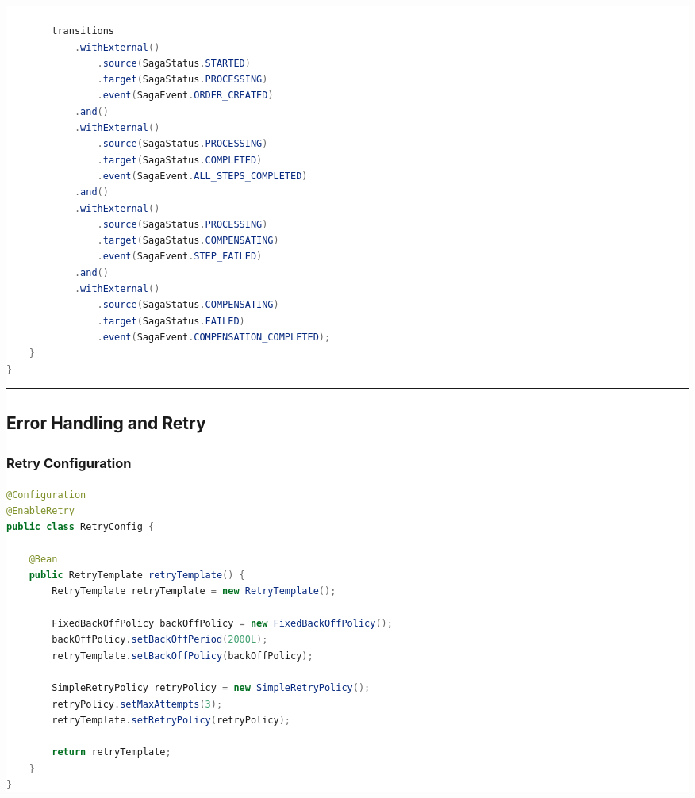 ```java
        
        transitions
            .withExternal()
                .source(SagaStatus.STARTED)
                .target(SagaStatus.PROCESSING)
                .event(SagaEvent.ORDER_CREATED)
            .and()
            .withExternal()
                .source(SagaStatus.PROCESSING)
                .target(SagaStatus.COMPLETED)
                .event(SagaEvent.ALL_STEPS_COMPLETED)
            .and()
            .withExternal()
                .source(SagaStatus.PROCESSING)
                .target(SagaStatus.COMPENSATING)
                .event(SagaEvent.STEP_FAILED)
            .and()
            .withExternal()
                .source(SagaStatus.COMPENSATING)
                .target(SagaStatus.FAILED)
                .event(SagaEvent.COMPENSATION_COMPLETED);
    }
}
```

---

## Error Handling and Retry

### Retry Configuration

```java
@Configuration
@EnableRetry
public class RetryConfig {
    
    @Bean
    public RetryTemplate retryTemplate() {
        RetryTemplate retryTemplate = new RetryTemplate();
        
        FixedBackOffPolicy backOffPolicy = new FixedBackOffPolicy();
        backOffPolicy.setBackOffPeriod(2000L);
        retryTemplate.setBackOffPolicy(backOffPolicy);
        
        SimpleRetryPolicy retryPolicy = new SimpleRetryPolicy();
        retryPolicy.setMaxAttempts(3);
        retryTemplate.setRetryPolicy(retryPolicy);
        
        return retryTemplate;
    }
}
```
